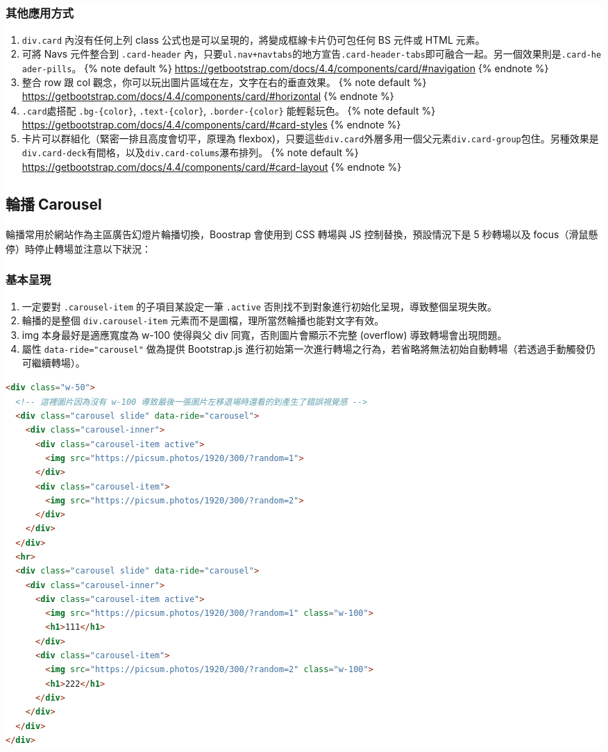 ### 其他應用方式
1. `div.card` 內沒有任何上列 class 公式也是可以呈現的，將變成框線卡片仍可包任何 BS 元件或 HTML 元素。
2. 可將 Navs 元件整合到 `.card-header` 內，只要`ul.nav+navtabs`的地方宣告`.card-header-tabs`即可融合一起。另一個效果則是`.card-header-pills`。
  {% note default %}
    https://getbootstrap.com/docs/4.4/components/card/#navigation
  {% endnote %}
3. 整合 row 跟 col 觀念，你可以玩出圖片區域在左，文字在右的垂直效果。
  {% note default %}
    https://getbootstrap.com/docs/4.4/components/card/#horizontal
  {% endnote %}
4. `.card`處搭配 `.bg-{color}`, `.text-{color}`, `.border-{color}` 能輕鬆玩色。
  {% note default %}
    https://getbootstrap.com/docs/4.4/components/card/#card-styles
  {% endnote %}
5. 卡片可以群組化（緊密一排且高度會切平，原理為 flexbox)，只要這些`div.card`外層多用一個父元素`div.card-group`包住。另種效果是`div.card-deck`有間格，以及`div.card-colums`瀑布排列。
  {% note default %}
    https://getbootstrap.com/docs/4.4/components/card/#card-layout
  {% endnote %}

## 輪播 Carousel
輪播常用於網站作為主區廣告幻燈片輪播切換，Boostrap 會使用到 CSS 轉場與 JS 控制替換，預設情況下是 5 秒轉場以及 focus（滑鼠懸停）時停止轉場並注意以下狀況：

### 基本呈現

1. 一定要對 `.carousel-item` 的子項目某設定一筆 `.active` 否則找不到對象進行初始化呈現，導致整個呈現失敗。
2. 輪播的是整個 `div.carousel-item` 元素而不是圖檔，理所當然輪播也能對文字有效。
3. img 本身最好是適應寬度為 w-100 使得與父 div 同寬，否則圖片會顯示不完整 (overflow) 導致轉場會出現問題。
4. 屬性 `data-ride="carousel"` 做為提供 Bootstrap.js 進行初始第一次進行轉場之行為，若省略將無法初始自動轉場（若透過手動觸發仍可繼續轉場）。

```html 
<div class="w-50">
  <!-- 這裡圖片因為沒有 w-100 導致最後一張圖片左移退場時還看的到產生了錯誤視覺感 -->
  <div class="carousel slide" data-ride="carousel">
    <div class="carousel-inner">
      <div class="carousel-item active">
        <img src="https://picsum.photos/1920/300/?random=1">
      </div>
      <div class="carousel-item">
        <img src="https://picsum.photos/1920/300/?random=2">
      </div>
    </div>
  </div>
  <hr>
  <div class="carousel slide" data-ride="carousel">
    <div class="carousel-inner">
      <div class="carousel-item active">
        <img src="https://picsum.photos/1920/300/?random=1" class="w-100">
        <h1>111</h1>
      </div>
      <div class="carousel-item">
        <img src="https://picsum.photos/1920/300/?random=2" class="w-100">
        <h1>222</h1>
      </div>
    </div>
  </div>
</div>
```
